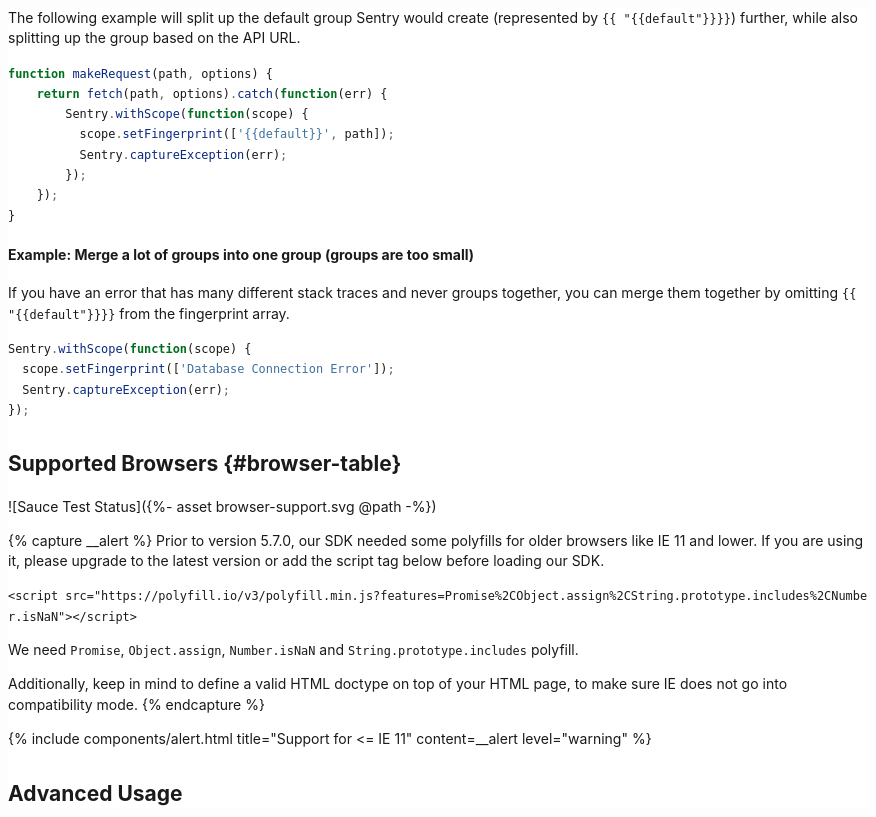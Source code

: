 The following example will split up the default group Sentry would create (represented by `{{ "{{default"}}}}`) further, while also splitting up the group based on the API URL.

```javascript
function makeRequest(path, options) {
    return fetch(path, options).catch(function(err) {
        Sentry.withScope(function(scope) {
          scope.setFingerprint(['{{default}}', path]);
          Sentry.captureException(err);
        });
    });
}
```

#### Example: Merge a lot of groups into one group (groups are too small)
If you have an error that has many different stack traces and never groups together, you can merge them together by omitting `{{ "{{default"}}}}` from the fingerprint array.

```javascript
Sentry.withScope(function(scope) {
  scope.setFingerprint(['Database Connection Error']);
  Sentry.captureException(err);
});
```

## Supported Browsers {#browser-table}

![Sauce Test Status]({%- asset browser-support.svg @path -%})

{% capture __alert %}
Prior to version 5.7.0, our SDK needed some polyfills for older browsers like IE 11 and lower.
If you are using it, please upgrade to the latest version or add the script tag below before loading our SDK.

```
<script src="https://polyfill.io/v3/polyfill.min.js?features=Promise%2CObject.assign%2CString.prototype.includes%2CNumber.isNaN"></script>
```

We need `Promise`, `Object.assign`, `Number.isNaN` and `String.prototype.includes` polyfill.

Additionally, keep in mind to define a valid HTML doctype on top of your HTML page, to make sure IE does not go into compatibility mode.
{% endcapture %}

{% include components/alert.html
  title="Support for <= IE 11"
  content=__alert
  level="warning"
%}

## Advanced Usage
